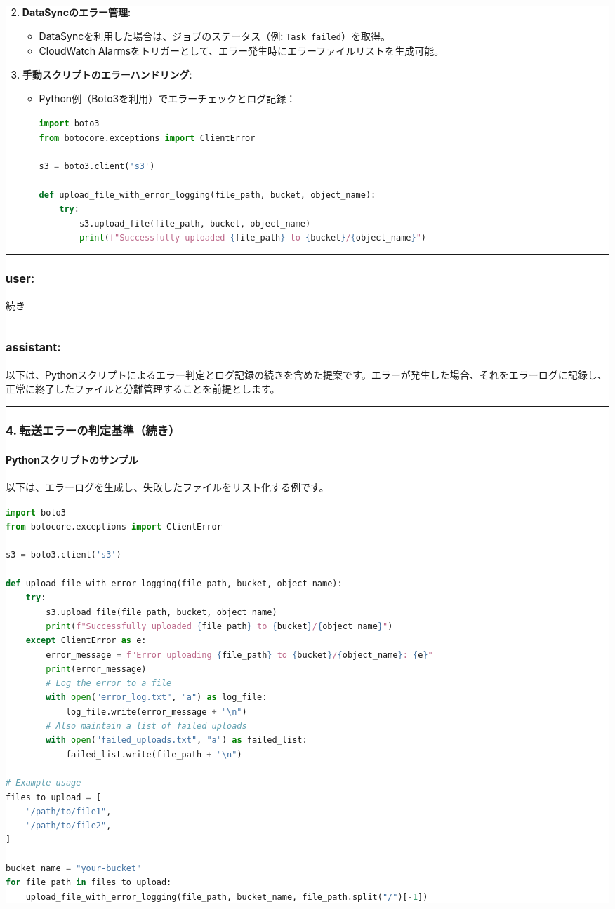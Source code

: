 2. **DataSyncのエラー管理**:
   - DataSyncを利用した場合は、ジョブのステータス（例: `Task failed`）を取得。
   - CloudWatch Alarmsをトリガーとして、エラー発生時にエラーファイルリストを生成可能。

3. **手動スクリプトのエラーハンドリング**:
   - Python例（Boto3を利用）でエラーチェックとログ記録：
     ```python
     import boto3
     from botocore.exceptions import ClientError

     s3 = boto3.client('s3')

     def upload_file_with_error_logging(file_path, bucket, object_name):
         try:
             s3.upload_file(file_path, bucket, object_name)
             print(f"Successfully uploaded {file_path} to {bucket}/{object_name}")


---

### user:

続き

---

### assistant:

以下は、Pythonスクリプトによるエラー判定とログ記録の続きを含めた提案です。エラーが発生した場合、それをエラーログに記録し、正常に終了したファイルと分離管理することを前提とします。

---

### **4. 転送エラーの判定基準（続き）**

#### **Pythonスクリプトのサンプル**
以下は、エラーログを生成し、失敗したファイルをリスト化する例です。

```python
import boto3
from botocore.exceptions import ClientError

s3 = boto3.client('s3')

def upload_file_with_error_logging(file_path, bucket, object_name):
    try:
        s3.upload_file(file_path, bucket, object_name)
        print(f"Successfully uploaded {file_path} to {bucket}/{object_name}")
    except ClientError as e:
        error_message = f"Error uploading {file_path} to {bucket}/{object_name}: {e}"
        print(error_message)
        # Log the error to a file
        with open("error_log.txt", "a") as log_file:
            log_file.write(error_message + "\n")
        # Also maintain a list of failed uploads
        with open("failed_uploads.txt", "a") as failed_list:
            failed_list.write(file_path + "\n")

# Example usage
files_to_upload = [
    "/path/to/file1",
    "/path/to/file2",
]

bucket_name = "your-bucket"
for file_path in files_to_upload:
    upload_file_with_error_logging(file_path, bucket_name, file_path.split("/")[-1])
```
